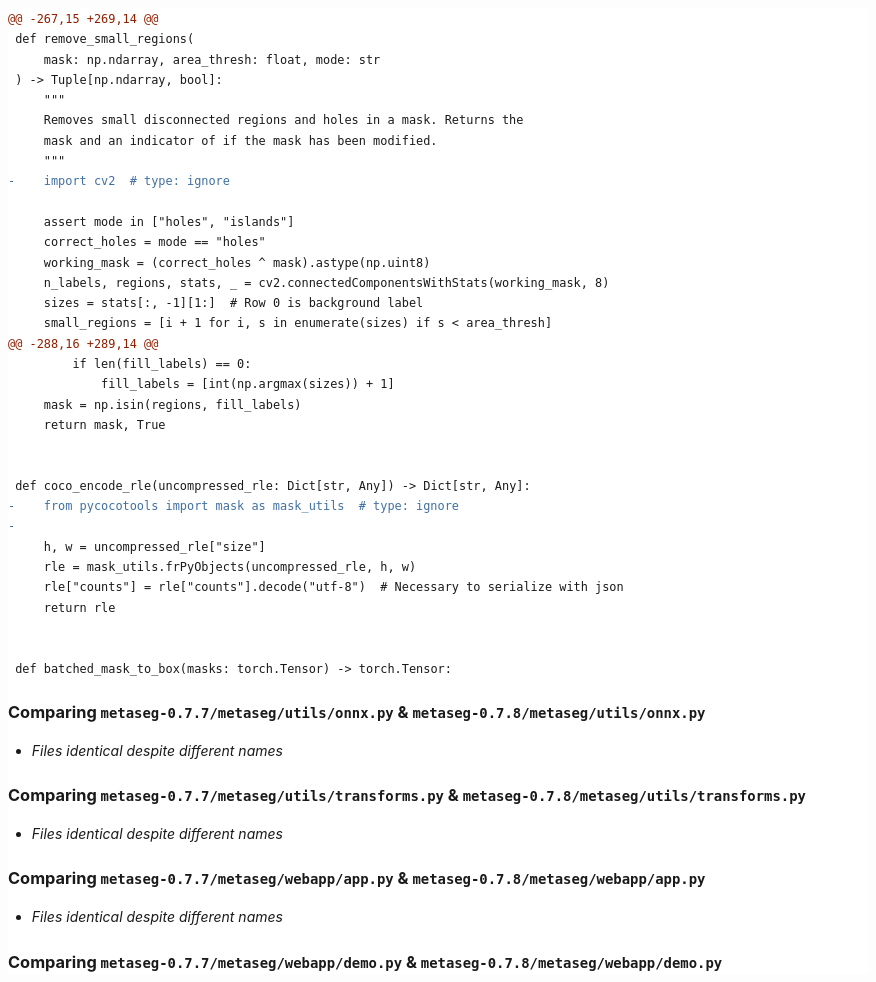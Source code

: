 ```diff
@@ -267,15 +269,14 @@
 def remove_small_regions(
     mask: np.ndarray, area_thresh: float, mode: str
 ) -> Tuple[np.ndarray, bool]:
     """
     Removes small disconnected regions and holes in a mask. Returns the
     mask and an indicator of if the mask has been modified.
     """
-    import cv2  # type: ignore
 
     assert mode in ["holes", "islands"]
     correct_holes = mode == "holes"
     working_mask = (correct_holes ^ mask).astype(np.uint8)
     n_labels, regions, stats, _ = cv2.connectedComponentsWithStats(working_mask, 8)
     sizes = stats[:, -1][1:]  # Row 0 is background label
     small_regions = [i + 1 for i, s in enumerate(sizes) if s < area_thresh]
@@ -288,16 +289,14 @@
         if len(fill_labels) == 0:
             fill_labels = [int(np.argmax(sizes)) + 1]
     mask = np.isin(regions, fill_labels)
     return mask, True
 
 
 def coco_encode_rle(uncompressed_rle: Dict[str, Any]) -> Dict[str, Any]:
-    from pycocotools import mask as mask_utils  # type: ignore
-
     h, w = uncompressed_rle["size"]
     rle = mask_utils.frPyObjects(uncompressed_rle, h, w)
     rle["counts"] = rle["counts"].decode("utf-8")  # Necessary to serialize with json
     return rle
 
 
 def batched_mask_to_box(masks: torch.Tensor) -> torch.Tensor:
```

### Comparing `metaseg-0.7.7/metaseg/utils/onnx.py` & `metaseg-0.7.8/metaseg/utils/onnx.py`

 * *Files identical despite different names*

### Comparing `metaseg-0.7.7/metaseg/utils/transforms.py` & `metaseg-0.7.8/metaseg/utils/transforms.py`

 * *Files identical despite different names*

### Comparing `metaseg-0.7.7/metaseg/webapp/app.py` & `metaseg-0.7.8/metaseg/webapp/app.py`

 * *Files identical despite different names*

### Comparing `metaseg-0.7.7/metaseg/webapp/demo.py` & `metaseg-0.7.8/metaseg/webapp/demo.py`

